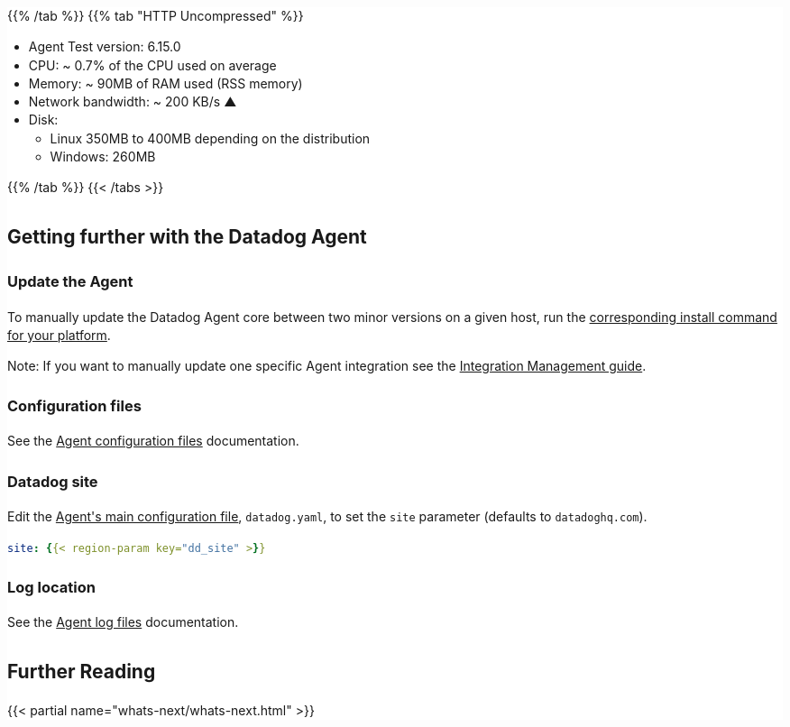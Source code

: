 {{% /tab %}}
{{% tab "HTTP Uncompressed" %}}

* Agent Test version: 6.15.0
* CPU: ~ 0.7% of the CPU used on average
* Memory: ~ 90MB of RAM used (RSS memory)
* Network bandwidth: ~ 200 KB/s ▲
* Disk:
  * Linux 350MB to 400MB depending on the distribution
  * Windows: 260MB

{{% /tab %}}
{{< /tabs >}}

## Getting further with the Datadog Agent

### Update the Agent

To manually update the Datadog Agent core between two minor versions on a given host, run the [corresponding install command for your platform][7].

Note: If you want to manually update one specific Agent integration see the [Integration Management guide][8].

### Configuration files

See the [Agent configuration files][9] documentation.

### Datadog site

Edit the [Agent's main configuration file][10], `datadog.yaml`, to set the `site` parameter (defaults to `datadoghq.com`).

```yaml
site: {{< region-param key="dd_site" >}}
```

### Log location

See the [Agent log files][11] documentation.

## Further Reading

{{< partial name="whats-next/whats-next.html" >}}

[1]: /agent/troubleshooting/send_a_flare/
[2]: /agent/guide/agent-commands/#restart-the-agent
[3]: /agent/guide/agent-commands/#start-the-agent
[4]: /agent/guide/agent-commands/#service-status
[5]: /agent/guide/agent-commands/#stop-the-agent
[6]: /agent/logs/log_transport/?tab=https#enforce-a-specific-transport
[7]: https://app.datadoghq.com/account/settings#agent
[8]: /agent/guide/integration-management/
[9]: /agent/guide/agent-configuration-files/
[10]: /agent/guide/agent-configuration-files/#agent-main-configuration-file
[11]: /agent/guide/agent-log-files/


[1]: /developers/metrics/dogstatsd_metrics_submission/#metrics
[2]: /tracing/guide/terminology/
[3]: /agent/guide/network/#open-ports
[4]: /developers/custom_checks/write_agent_check/
[5]: https://github.com/etsy/statsd
[6]: /developers/metrics/dogstatsd_metrics_submission/
[1]: /integrations/
[2]: /developers/metrics/custom_metrics/
[3]: /agent/guide/network/?tab=agentv5v4#open-ports
[4]: /agent/proxy/?tab=agentv5
[5]: /agent/faq/network/
[1]: /agent/basic_agent_usage/amazonlinux/
[2]: /agent/basic_agent_usage/deb/
[3]: /agent/basic_agent_usage/ubuntu/
[4]: /agent/basic_agent_usage/redhat/
[5]: /agent/docker/
[6]: /agent/basic_agent_usage/kubernetes/
[7]: /agent/basic_agent_usage/suse/
[8]: /agent/basic_agent_usage/fedora/
[9]: /agent/basic_agent_usage/osx/
[10]: /agent/basic_agent_usage/windows/
[11]: /agent/basic_agent_usage/source/
[12]: https://github.com/golang/go/issues/24489
[1]: /agent/basic_agent_usage/amazonlinux/?tab=agentv5
[2]: /agent/basic_agent_usage/deb/
[3]: /agent/basic_agent_usage/ubuntu/
[4]: /agent/basic_agent_usage/redhat/
[5]: /agent/docker/
[6]: /agent/basic_agent_usage/kubernetes/
[7]: /agent/basic_agent_usage/suse/
[8]: /agent/basic_agent_usage/fedora/
[9]: /agent/basic_agent_usage/osx/
[10]: /agent/basic_agent_usage/windows/
[11]: /agent/basic_agent_usage/source/
[1]: /agent/basic_agent_usage/aix/